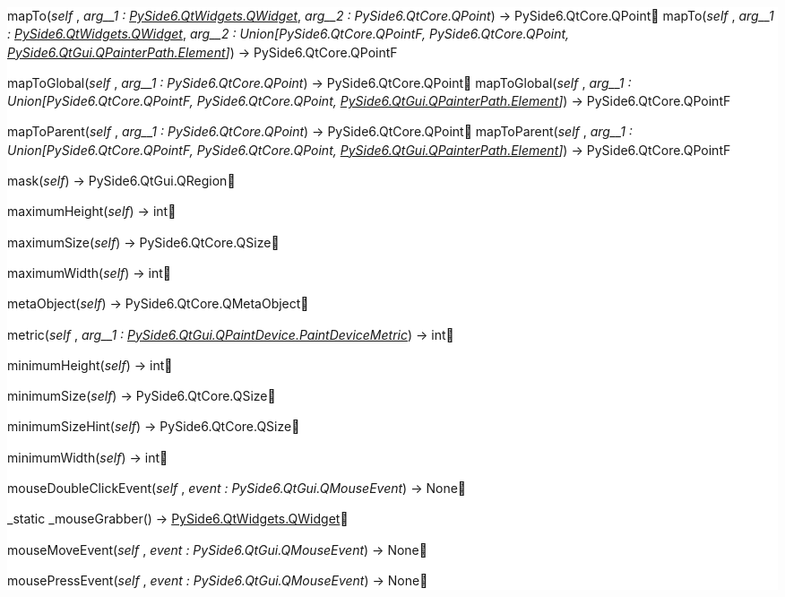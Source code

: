 
mapTo(_self_ , _arg__1 : [PySide6.QtWidgets.QWidget](nukescripts.widgetgroup.QWidget.html#nukescripts.widgetgroup.QWidget "PySide6.QtWidgets.QWidget")_, _arg__2 : PySide6.QtCore.QPoint_) → PySide6.QtCore.QPoint
mapTo(_self_ , _arg__1 : [PySide6.QtWidgets.QWidget](nukescripts.widgetgroup.QWidget.html#nukescripts.widgetgroup.QWidget "PySide6.QtWidgets.QWidget")_, _arg__2 : Union[PySide6.QtCore.QPointF, PySide6.QtCore.QPoint, [PySide6.QtGui.QPainterPath.Element](nukescripts.widgetgroup.QPainterPath.html#nukescripts.widgetgroup.QPainterPath.Element "PySide6.QtGui.QPainterPath.Element")]_) → PySide6.QtCore.QPointF
    

mapToGlobal(_self_ , _arg__1 : PySide6.QtCore.QPoint_) → PySide6.QtCore.QPoint
mapToGlobal(_self_ , _arg__1 : Union[PySide6.QtCore.QPointF, PySide6.QtCore.QPoint, [PySide6.QtGui.QPainterPath.Element](nukescripts.widgetgroup.QPainterPath.html#nukescripts.widgetgroup.QPainterPath.Element "PySide6.QtGui.QPainterPath.Element")]_) → PySide6.QtCore.QPointF
    

mapToParent(_self_ , _arg__1 : PySide6.QtCore.QPoint_) → PySide6.QtCore.QPoint
mapToParent(_self_ , _arg__1 : Union[PySide6.QtCore.QPointF, PySide6.QtCore.QPoint, [PySide6.QtGui.QPainterPath.Element](nukescripts.widgetgroup.QPainterPath.html#nukescripts.widgetgroup.QPainterPath.Element "PySide6.QtGui.QPainterPath.Element")]_) → PySide6.QtCore.QPointF
    

mask(_self_) → PySide6.QtGui.QRegion
    

maximumHeight(_self_) → int
    

maximumSize(_self_) → PySide6.QtCore.QSize
    

maximumWidth(_self_) → int
    

metaObject(_self_) → PySide6.QtCore.QMetaObject
    

metric(_self_ , _arg__1 : [PySide6.QtGui.QPaintDevice.PaintDeviceMetric](nukescripts.widgetgroup.QWidget.html#nukescripts.widgetgroup.QWidget.PaintDeviceMetric "PySide6.QtGui.QPaintDevice.PaintDeviceMetric")_) → int
    

minimumHeight(_self_) → int
    

minimumSize(_self_) → PySide6.QtCore.QSize
    

minimumSizeHint(_self_) → PySide6.QtCore.QSize
    

minimumWidth(_self_) → int
    

mouseDoubleClickEvent(_self_ , _event : PySide6.QtGui.QMouseEvent_) → None
    

_static _mouseGrabber() → [PySide6.QtWidgets.QWidget](nukescripts.widgetgroup.QWidget.html#nukescripts.widgetgroup.QWidget "PySide6.QtWidgets.QWidget")
    

mouseMoveEvent(_self_ , _event : PySide6.QtGui.QMouseEvent_) → None
    

mousePressEvent(_self_ , _event : PySide6.QtGui.QMouseEvent_) → None
    